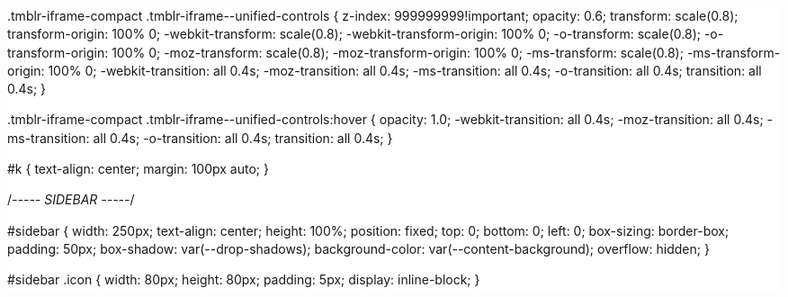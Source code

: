 
.tmblr-iframe-compact .tmblr-iframe--unified-controls {
    z-index: 999999999!important;
    opacity: 0.6;
    transform: scale(0.8);
    transform-origin: 100% 0;
    -webkit-transform: scale(0.8);
    -webkit-transform-origin: 100% 0;
    -o-transform: scale(0.8);
    -o-transform-origin: 100% 0;
    -moz-transform: scale(0.8);
    -moz-transform-origin: 100% 0;
    -ms-transform: scale(0.8);
    -ms-transform-origin: 100% 0;
    -webkit-transition: all 0.4s;
    -moz-transition: all 0.4s;
    -ms-transition: all 0.4s;
    -o-transition: all 0.4s;
    transition: all 0.4s;
}

.tmblr-iframe-compact .tmblr-iframe--unified-controls:hover {
    opacity: 1.0;
    -webkit-transition: all 0.4s;
    -moz-transition: all 0.4s;
    -ms-transition: all 0.4s;
    -o-transition: all 0.4s;
    transition: all 0.4s;
}

#k {
    text-align: center;
    margin: 100px auto;
}

/*----- SIDEBAR -----*/

#sidebar {
    width: 250px;
    text-align: center;
    height: 100%;
    position: fixed;
    top: 0;
    bottom: 0;
    left: 0;
    box-sizing: border-box;
    padding: 50px;
    box-shadow: var(--drop-shadows);
    background-color: var(--content-background);
    overflow: hidden;
}

#sidebar .icon {
    width: 80px;
    height: 80px;
    padding: 5px;
    display: inline-block;
}
